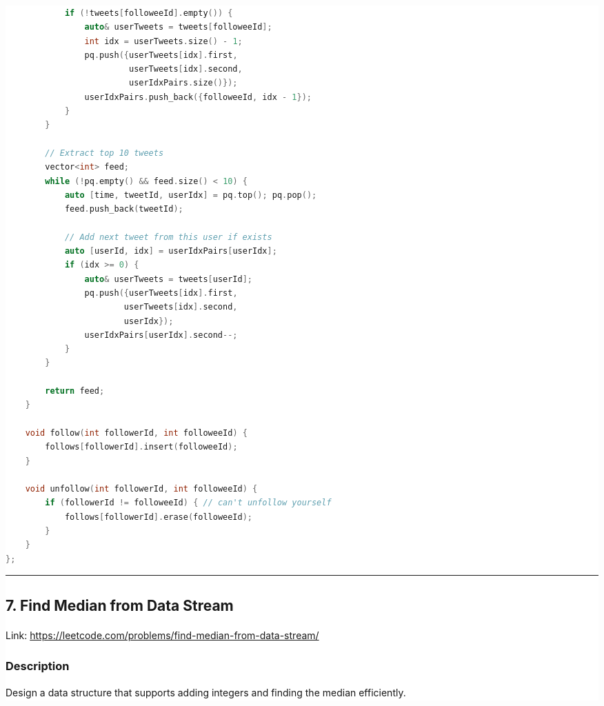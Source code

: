 ```cpp
            if (!tweets[followeeId].empty()) {
                auto& userTweets = tweets[followeeId];
                int idx = userTweets.size() - 1;
                pq.push({userTweets[idx].first, 
                         userTweets[idx].second, 
                         userIdxPairs.size()});
                userIdxPairs.push_back({followeeId, idx - 1});
            }
        }
        
        // Extract top 10 tweets
        vector<int> feed;
        while (!pq.empty() && feed.size() < 10) {
            auto [time, tweetId, userIdx] = pq.top(); pq.pop();
            feed.push_back(tweetId);
            
            // Add next tweet from this user if exists
            auto [userId, idx] = userIdxPairs[userIdx];
            if (idx >= 0) {
                auto& userTweets = tweets[userId];
                pq.push({userTweets[idx].first, 
                        userTweets[idx].second, 
                        userIdx});
                userIdxPairs[userIdx].second--;
            }
        }
        
        return feed;
    }
    
    void follow(int followerId, int followeeId) {
        follows[followerId].insert(followeeId);
    }
    
    void unfollow(int followerId, int followeeId) {
        if (followerId != followeeId) { // can't unfollow yourself
            follows[followerId].erase(followeeId);
        }
    }
};
```

---

## 7. Find Median from Data Stream  
Link: https://leetcode.com/problems/find-median-from-data-stream/

### Description  
Design a data structure that supports adding integers and finding the median efficiently.
